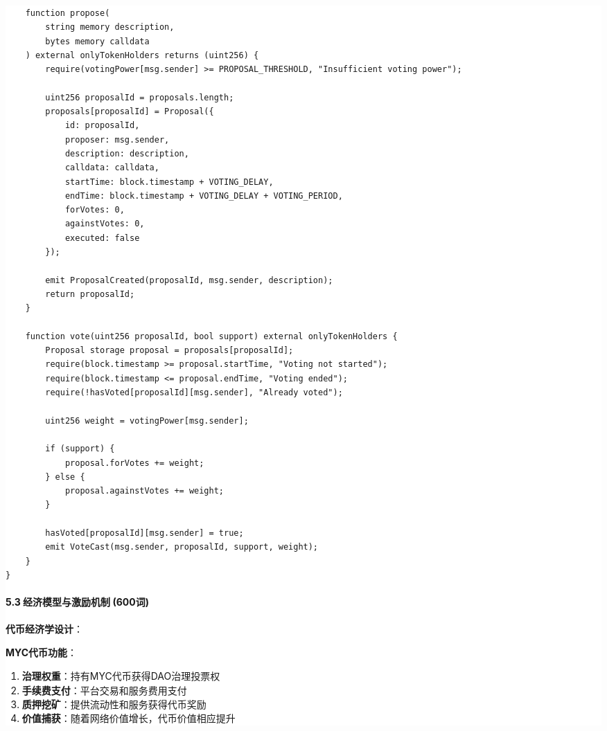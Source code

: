 ```solidity
    function propose(
        string memory description,
        bytes memory calldata
    ) external onlyTokenHolders returns (uint256) {
        require(votingPower[msg.sender] >= PROPOSAL_THRESHOLD, "Insufficient voting power");
        
        uint256 proposalId = proposals.length;
        proposals[proposalId] = Proposal({
            id: proposalId,
            proposer: msg.sender,
            description: description,
            calldata: calldata,
            startTime: block.timestamp + VOTING_DELAY,
            endTime: block.timestamp + VOTING_DELAY + VOTING_PERIOD,
            forVotes: 0,
            againstVotes: 0,
            executed: false
        });
        
        emit ProposalCreated(proposalId, msg.sender, description);
        return proposalId;
    }
    
    function vote(uint256 proposalId, bool support) external onlyTokenHolders {
        Proposal storage proposal = proposals[proposalId];
        require(block.timestamp >= proposal.startTime, "Voting not started");
        require(block.timestamp <= proposal.endTime, "Voting ended");
        require(!hasVoted[proposalId][msg.sender], "Already voted");
        
        uint256 weight = votingPower[msg.sender];
        
        if (support) {
            proposal.forVotes += weight;
        } else {
            proposal.againstVotes += weight;
        }
        
        hasVoted[proposalId][msg.sender] = true;
        emit VoteCast(msg.sender, proposalId, support, weight);
    }
}
```

#### 5.3 经济模型与激励机制 (600词)
**代币经济学设计**：

**MYC代币功能**：
1. **治理权重**：持有MYC代币获得DAO治理投票权
2. **手续费支付**：平台交易和服务费用支付
3. **质押挖矿**：提供流动性和服务获得代币奖励
4. **价值捕获**：随着网络价值增长，代币价值相应提升
